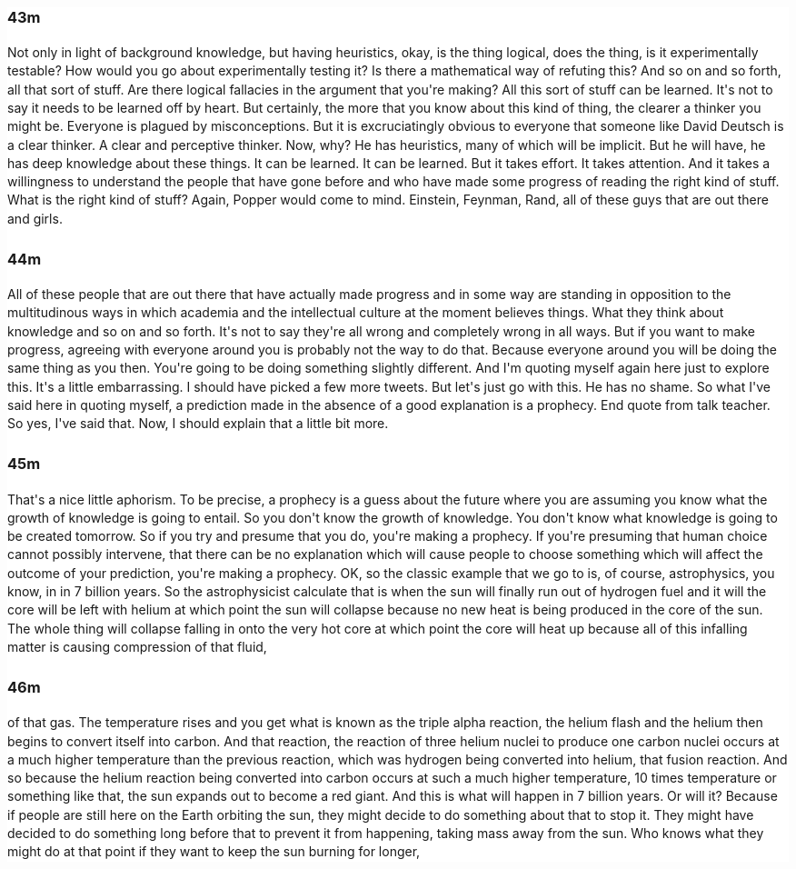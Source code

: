 ### 43m

Not only in light of background knowledge, but having heuristics, okay, is the thing logical, does the thing, is it experimentally testable? How would you go about experimentally testing it? Is there a mathematical way of refuting this? And so on and so forth, all that sort of stuff. Are there logical fallacies in the argument that you're making? All this sort of stuff can be learned. It's not to say it needs to be learned off by heart. But certainly, the more that you know about this kind of thing, the clearer a thinker you might be. Everyone is plagued by misconceptions. But it is excruciatingly obvious to everyone that someone like David Deutsch is a clear thinker. A clear and perceptive thinker. Now, why? He has heuristics, many of which will be implicit. But he will have, he has deep knowledge about these things. It can be learned. It can be learned. But it takes effort. It takes attention. And it takes a willingness to understand the people that have gone before and who have made some progress of reading the right kind of stuff. What is the right kind of stuff? Again, Popper would come to mind. Einstein, Feynman, Rand, all of these guys that are out there and girls.

### 44m

All of these people that are out there that have actually made progress and in some way are standing in opposition to the multitudinous ways in which academia and the intellectual culture at the moment believes things. What they think about knowledge and so on and so forth. It's not to say they're all wrong and completely wrong in all ways. But if you want to make progress, agreeing with everyone around you is probably not the way to do that. Because everyone around you will be doing the same thing as you then. You're going to be doing something slightly different. And I'm quoting myself again here just to explore this. It's a little embarrassing. I should have picked a few more tweets. But let's just go with this. He has no shame. So what I've said here in quoting myself, a prediction made in the absence of a good explanation is a prophecy. End quote from talk teacher. So yes, I've said that. Now, I should explain that a little bit more.

### 45m

That's a nice little aphorism. To be precise, a prophecy is a guess about the future where you are assuming you know what the growth of knowledge is going to entail. So you don't know the growth of knowledge. You don't know what knowledge is going to be created tomorrow. So if you try and presume that you do, you're making a prophecy. If you're presuming that human choice cannot possibly intervene, that there can be no explanation which will cause people to choose something which will affect the outcome of your prediction, you're making a prophecy. OK, so the classic example that we go to is, of course, astrophysics, you know, in in 7 billion years. So the astrophysicist calculate that is when the sun will finally run out of hydrogen fuel and it will the core will be left with helium at which point the sun will collapse because no new heat is being produced in the core of the sun. The whole thing will collapse falling in onto the very hot core at which point the core will heat up because all of this infalling matter is causing compression of that fluid,

### 46m

of that gas. The temperature rises and you get what is known as the triple alpha reaction, the helium flash and the helium then begins to convert itself into carbon. And that reaction, the reaction of three helium nuclei to produce one carbon nuclei occurs at a much higher temperature than the previous reaction, which was hydrogen being converted into helium, that fusion reaction. And so because the helium reaction being converted into carbon occurs at such a much higher temperature, 10 times temperature or something like that, the sun expands out to become a red giant. And this is what will happen in 7 billion years. Or will it? Because if people are still here on the Earth orbiting the sun, they might decide to do something about that to stop it. They might have decided to do something long before that to prevent it from happening, taking mass away from the sun. Who knows what they might do at that point if they want to keep the sun burning for longer,
